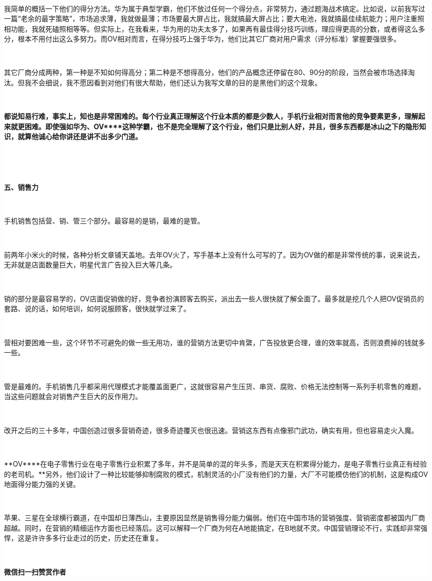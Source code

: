 我简单的概括一下他们的得分方法。华为属于典型学霸，他们不放过任何一个得分点，非常努力，通过题海战术搞定。比如说，以前我写过一篇“老余的最字策略”，市场追求薄，我就做最薄；市场要最大屏占比，我就搞最大屏占比；要大电池，我就搞最佳续航能力；用户注重照相功能，我就死磕照相等等。但实际上，在我看来，华为用的功夫太多了，如果再有最佳得分技巧训练，理应得更高的分数，或者得这么多分，根本不用付出这么多努力。而OV相对而言，在得分技巧上强于华为，他们比其它厂商对用户需求（评分标准）掌握要强很多。

&nbsp;

其它厂商分成两种，第一种是不知如何得高分；第二种是不想得高分，他们的产品概念还停留在80、90分的阶段，当然会被市场选择淘汰。但我不会细说，我不愿因看到对他们有很大帮助，他们还认为我写文章的目的是黑他们的这个现象。

&nbsp;

**都说知易行难，事实上，知也是非常困难的。每个行业真正理解这个行业本质的都是少数人，手机行业相对而言他的竞争要素更多，理解起来就更困难。即使强如华为、OV****这种学霸，也不是完全理解了这个行业，他们只是比别人好，并且，很多东西都是冰山之下的隐形知识，就算他诚心给你讲还是讲不出多少门道。**

&nbsp;

&nbsp;

**五、销售力**

&nbsp;

手机销售包括营、销、管三个部分。最容易的是销，最难的是管。

&nbsp;

前两年小米火的时候，各种分析文章铺天盖地。去年OV火了，写手基本上没有什么可写的了。因为OV做的都是非常传统的事，说来说去，无非就是店面数量巨大，明星代言广告投入巨大等几条。

&nbsp;

销的部分是最容易学的，OV店面促销做的好，竞争者扮演顾客去购买，派出去一些人很快就了解全面了。最多就是挖几个人把OV促销员的套路、说的话，如何培训，如何说服顾客，很快就学过来了。

&nbsp;

营相对要困难一些，这个环节不可避免的做一些无用功，谁的营销方法更切中肯綮，广告投放更合理，谁的效率就高，否则浪费掉的钱就多一些。

&nbsp;

管是最难的。手机销售几乎都采用代理模式才能覆盖面更广，这就很容易产生压货、串货、腐败、价格无法控制等一系列手机零售的难题，当这些问题就会对销售产生巨大的反作用力。

&nbsp;

改开之后的三十多年，中国创造过很多营销奇迹，很多奇迹覆灭也很迅速。营销这东西有点像邪门武功，确实有用，但也容易走火入魔。

&nbsp;

**OV****在电子零售行业在电子零售行业积累了多年，并不是简单的混的年头多，而是天天在积累得分能力，是电子零售行业真正有经验的老司机。**另外，他们设计了一种比较能够抑制腐败的模式，机制灵活的小厂没有他们的力量，大厂不可能模仿他们的机制，这是构成OV地面得分能力强的关键。

&nbsp;

苹果、三星在全球横行霸道，在中国却日薄西山，主要原因显然是销售得分能力偏弱。他们在中国市场的营销强度、营销密度都被国内厂商超越。同时，在营销的精细运作方面也已经落后。这可以解释一个厂商为何在A地能搞定，在B地就不灵。中国营销理论不行，实践却非常强悍，这是许许多多行业走过的历史，历史还在重复。

&nbsp;




**微信扫一扫赞赏作者**
